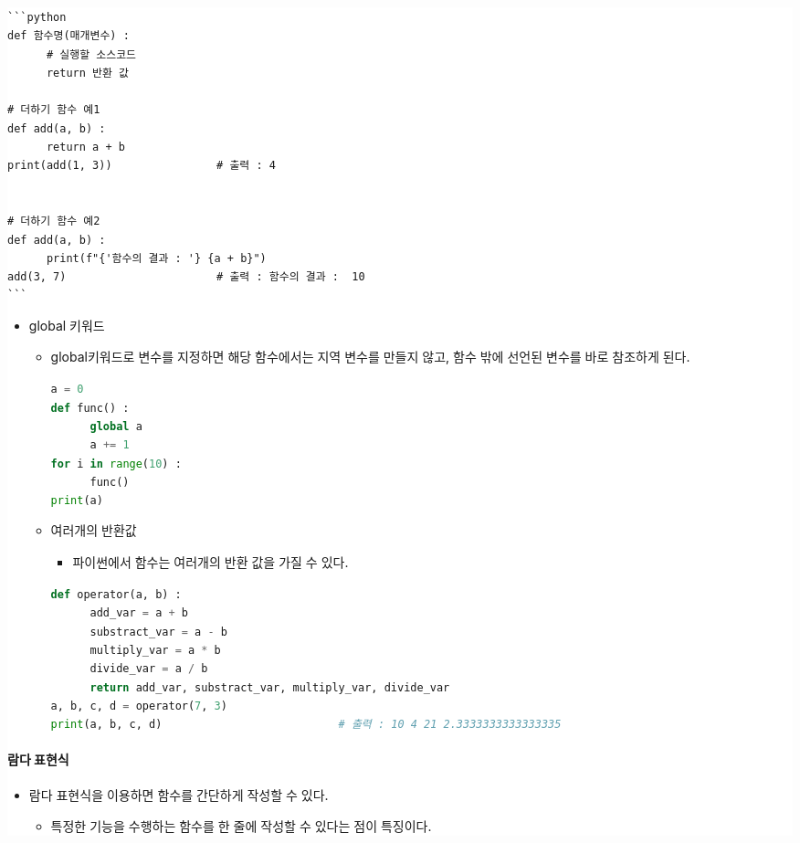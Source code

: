     ```python
    def 함수명(매개변수) :
          # 실행할 소스코드
          return 반환 값
    
    # 더하기 함수 예1
    def add(a, b) :
          return a + b
    print(add(1, 3))				# 출력 : 4
    
    
    # 더하기 함수 예2
    def add(a, b) :
          print(f"{'함수의 결과 : '} {a + b}")
    add(3, 7)						# 출력 : 함수의 결과 :  10
    ```

- global 키워드

  - global키워드로 변수를 지정하면 해당 함수에서는 지역 변수를 만들지 않고, 함수 밖에 선언된 변수를 바로 참조하게 된다.

    ```python
    a = 0
    def func() :
          global a
          a += 1
    for i in range(10) :
          func()
    print(a)
    ```

  - 여러개의 반환값

    - 파이썬에서 함수는 여러개의 반환 값을 가질 수 있다.

    ```python
    def operator(a, b) :
          add_var = a + b
          substract_var = a - b
          multiply_var = a * b
          divide_var = a / b
          return add_var, substract_var, multiply_var, divide_var
    a, b, c, d = operator(7, 3)
    print(a, b, c, d)							# 출력 : 10 4 21 2.3333333333333335
    ```

#### 람다 표현식

- 람다 표현식을 이용하면 함수를 간단하게 작성할 수 있다.

  - 특정한 기능을 수행하는 함수를 한 줄에 작성할 수 있다는 점이 특징이다.
